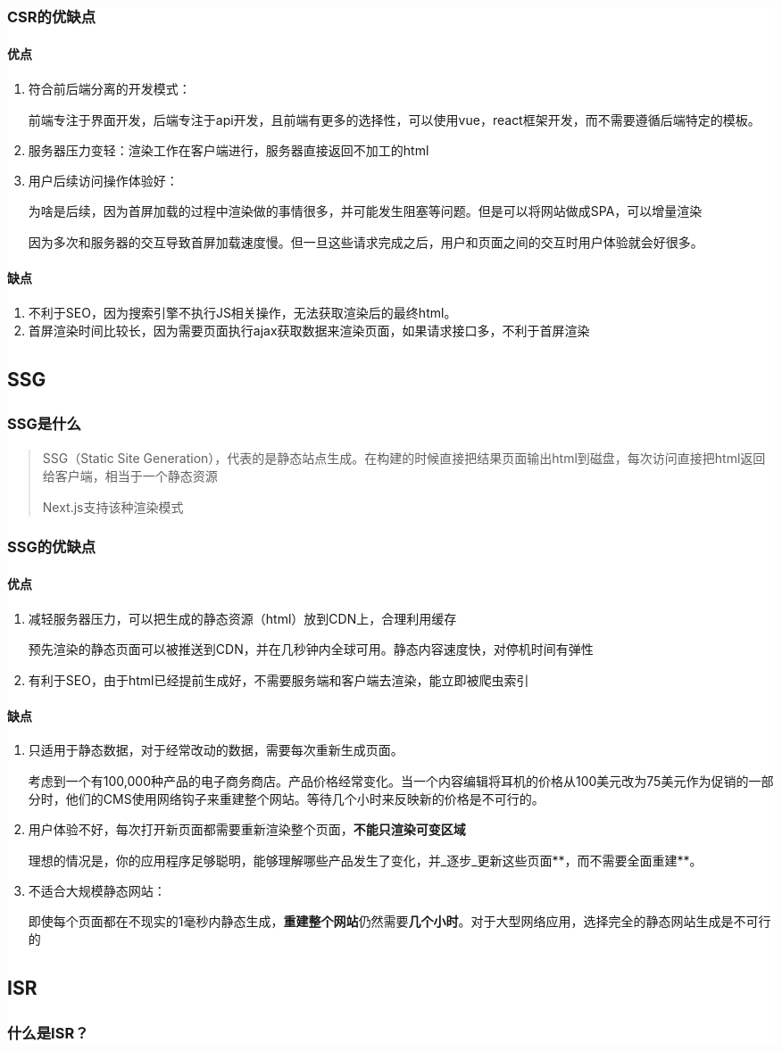 ### CSR的优缺点 ###

#### 优点 ####

1. 符合前后端分离的开发模式：

   前端专注于界面开发，后端专注于api开发，且前端有更多的选择性，可以使用vue，react框架开发，而不需要遵循后端特定的模板。

2. 服务器压力变轻：渲染工作在客户端进行，服务器直接返回不加工的html

3. 用户后续访问操作体验好：

   为啥是后续，因为首屏加载的过程中渲染做的事情很多，并可能发生阻塞等问题。但是可以将网站做成SPA，可以增量渲染

   因为多次和服务器的交互导致首屏加载速度慢。但一旦这些请求完成之后，用户和页面之间的交互时用户体验就会好很多。

#### 缺点 ####

1. 不利于SEO，因为搜索引擎不执行JS相关操作，无法获取渲染后的最终html。
2. 首屏渲染时间比较长，因为需要页面执行ajax获取数据来渲染页面，如果请求接口多，不利于首屏渲染

## SSG  ##

### SSG是什么 ###

> SSG（Static Site Generation），代表的是静态站点生成。在构建的时候直接把结果页面输出html到磁盘，每次访问直接把html返回给客户端，相当于一个静态资源
>
> Next.js支持该种渲染模式

### SSG的优缺点 ###

#### 优点 ####

1. 减轻服务器压力，可以把生成的静态资源（html）放到CDN上，合理利用缓存

   预先渲染的静态页面可以被推送到CDN，并在几秒钟内全球可用。静态内容速度快，对停机时间有弹性

2. 有利于SEO，由于html已经提前生成好，不需要服务端和客户端去渲染，能立即被爬虫索引

#### 缺点 ####

1. 只适用于静态数据，对于经常改动的数据，需要每次重新生成页面。

   考虑到一个有100,000种产品的电子商务商店。产品价格经常变化。当一个内容编辑将耳机的价格从100美元改为75美元作为促销的一部分时，他们的CMS使用网络钩子来重建整个网站。等待几个小时来反映新的价格是不可行的。

2. 用户体验不好，每次打开新页面都需要重新渲染整个页面，**不能只渲染可变区域**

   理想的情况是，你的应用程序足够聪明，能够理解哪些产品发生了变化，并_逐步_更新这些页面**，而不需要全面重建**。

3. 不适合大规模静态网站：

   即使每个页面都在不现实的1毫秒内静态生成，**重建整个网站**仍然需要**几个小时**。对于大型网络应用，选择完全的静态网站生成是不可行的

## ISR ##

### 什么是ISR？ ###
